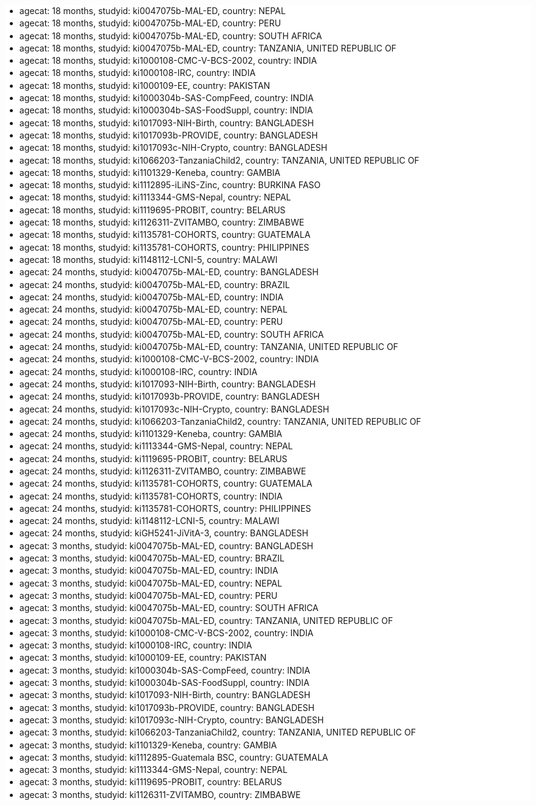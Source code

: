 * agecat: 18 months, studyid: ki0047075b-MAL-ED, country: NEPAL
* agecat: 18 months, studyid: ki0047075b-MAL-ED, country: PERU
* agecat: 18 months, studyid: ki0047075b-MAL-ED, country: SOUTH AFRICA
* agecat: 18 months, studyid: ki0047075b-MAL-ED, country: TANZANIA, UNITED REPUBLIC OF
* agecat: 18 months, studyid: ki1000108-CMC-V-BCS-2002, country: INDIA
* agecat: 18 months, studyid: ki1000108-IRC, country: INDIA
* agecat: 18 months, studyid: ki1000109-EE, country: PAKISTAN
* agecat: 18 months, studyid: ki1000304b-SAS-CompFeed, country: INDIA
* agecat: 18 months, studyid: ki1000304b-SAS-FoodSuppl, country: INDIA
* agecat: 18 months, studyid: ki1017093-NIH-Birth, country: BANGLADESH
* agecat: 18 months, studyid: ki1017093b-PROVIDE, country: BANGLADESH
* agecat: 18 months, studyid: ki1017093c-NIH-Crypto, country: BANGLADESH
* agecat: 18 months, studyid: ki1066203-TanzaniaChild2, country: TANZANIA, UNITED REPUBLIC OF
* agecat: 18 months, studyid: ki1101329-Keneba, country: GAMBIA
* agecat: 18 months, studyid: ki1112895-iLiNS-Zinc, country: BURKINA FASO
* agecat: 18 months, studyid: ki1113344-GMS-Nepal, country: NEPAL
* agecat: 18 months, studyid: ki1119695-PROBIT, country: BELARUS
* agecat: 18 months, studyid: ki1126311-ZVITAMBO, country: ZIMBABWE
* agecat: 18 months, studyid: ki1135781-COHORTS, country: GUATEMALA
* agecat: 18 months, studyid: ki1135781-COHORTS, country: PHILIPPINES
* agecat: 18 months, studyid: ki1148112-LCNI-5, country: MALAWI
* agecat: 24 months, studyid: ki0047075b-MAL-ED, country: BANGLADESH
* agecat: 24 months, studyid: ki0047075b-MAL-ED, country: BRAZIL
* agecat: 24 months, studyid: ki0047075b-MAL-ED, country: INDIA
* agecat: 24 months, studyid: ki0047075b-MAL-ED, country: NEPAL
* agecat: 24 months, studyid: ki0047075b-MAL-ED, country: PERU
* agecat: 24 months, studyid: ki0047075b-MAL-ED, country: SOUTH AFRICA
* agecat: 24 months, studyid: ki0047075b-MAL-ED, country: TANZANIA, UNITED REPUBLIC OF
* agecat: 24 months, studyid: ki1000108-CMC-V-BCS-2002, country: INDIA
* agecat: 24 months, studyid: ki1000108-IRC, country: INDIA
* agecat: 24 months, studyid: ki1017093-NIH-Birth, country: BANGLADESH
* agecat: 24 months, studyid: ki1017093b-PROVIDE, country: BANGLADESH
* agecat: 24 months, studyid: ki1017093c-NIH-Crypto, country: BANGLADESH
* agecat: 24 months, studyid: ki1066203-TanzaniaChild2, country: TANZANIA, UNITED REPUBLIC OF
* agecat: 24 months, studyid: ki1101329-Keneba, country: GAMBIA
* agecat: 24 months, studyid: ki1113344-GMS-Nepal, country: NEPAL
* agecat: 24 months, studyid: ki1119695-PROBIT, country: BELARUS
* agecat: 24 months, studyid: ki1126311-ZVITAMBO, country: ZIMBABWE
* agecat: 24 months, studyid: ki1135781-COHORTS, country: GUATEMALA
* agecat: 24 months, studyid: ki1135781-COHORTS, country: INDIA
* agecat: 24 months, studyid: ki1135781-COHORTS, country: PHILIPPINES
* agecat: 24 months, studyid: ki1148112-LCNI-5, country: MALAWI
* agecat: 24 months, studyid: kiGH5241-JiVitA-3, country: BANGLADESH
* agecat: 3 months, studyid: ki0047075b-MAL-ED, country: BANGLADESH
* agecat: 3 months, studyid: ki0047075b-MAL-ED, country: BRAZIL
* agecat: 3 months, studyid: ki0047075b-MAL-ED, country: INDIA
* agecat: 3 months, studyid: ki0047075b-MAL-ED, country: NEPAL
* agecat: 3 months, studyid: ki0047075b-MAL-ED, country: PERU
* agecat: 3 months, studyid: ki0047075b-MAL-ED, country: SOUTH AFRICA
* agecat: 3 months, studyid: ki0047075b-MAL-ED, country: TANZANIA, UNITED REPUBLIC OF
* agecat: 3 months, studyid: ki1000108-CMC-V-BCS-2002, country: INDIA
* agecat: 3 months, studyid: ki1000108-IRC, country: INDIA
* agecat: 3 months, studyid: ki1000109-EE, country: PAKISTAN
* agecat: 3 months, studyid: ki1000304b-SAS-CompFeed, country: INDIA
* agecat: 3 months, studyid: ki1000304b-SAS-FoodSuppl, country: INDIA
* agecat: 3 months, studyid: ki1017093-NIH-Birth, country: BANGLADESH
* agecat: 3 months, studyid: ki1017093b-PROVIDE, country: BANGLADESH
* agecat: 3 months, studyid: ki1017093c-NIH-Crypto, country: BANGLADESH
* agecat: 3 months, studyid: ki1066203-TanzaniaChild2, country: TANZANIA, UNITED REPUBLIC OF
* agecat: 3 months, studyid: ki1101329-Keneba, country: GAMBIA
* agecat: 3 months, studyid: ki1112895-Guatemala BSC, country: GUATEMALA
* agecat: 3 months, studyid: ki1113344-GMS-Nepal, country: NEPAL
* agecat: 3 months, studyid: ki1119695-PROBIT, country: BELARUS
* agecat: 3 months, studyid: ki1126311-ZVITAMBO, country: ZIMBABWE